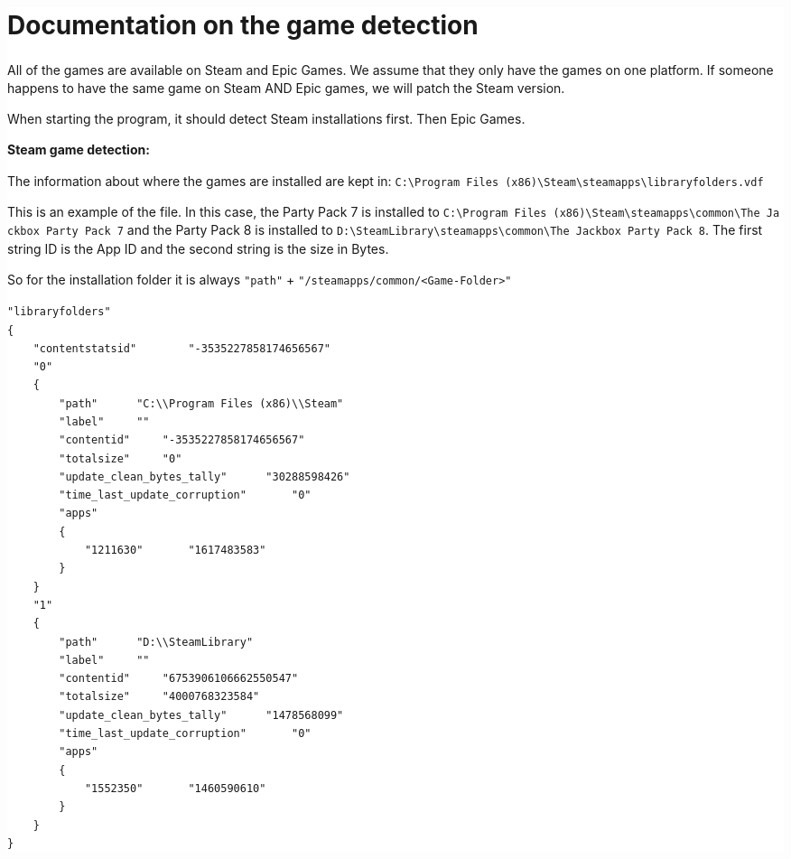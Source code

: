 # Documentation on the game detection

All of the games are available on Steam and Epic Games. We assume that they only have the games on one platform. If someone happens to have the same game on Steam AND Epic games, we will patch the Steam version.

When starting the program, it should detect Steam installations first. Then Epic Games.

**Steam game detection:**

The information about where the games are installed are kept in:
`C:\Program Files (x86)\Steam\steamapps\libraryfolders.vdf`


This is an example of the file. In this case, the Party Pack 7 is installed to `C:\Program Files (x86)\Steam\steamapps\common\The Jackbox Party Pack 7` and the Party Pack 8 is installed to `D:\SteamLibrary\steamapps\common\The Jackbox Party Pack 8`. The first string ID is the App ID and the second string is the size in Bytes.

So for the installation folder it is always `"path"` + `"/steamapps/common/<Game-Folder>"`

```
"libraryfolders"
{
	"contentstatsid"		"-3535227858174656567"
	"0"
	{
		"path"		"C:\\Program Files (x86)\\Steam"
		"label"		""
		"contentid"		"-3535227858174656567"
		"totalsize"		"0"
		"update_clean_bytes_tally"		"30288598426"
		"time_last_update_corruption"		"0"
		"apps"
		{
			"1211630"		"1617483583"
		}
	}
	"1"
	{
		"path"		"D:\\SteamLibrary"
		"label"		""
		"contentid"		"6753906106662550547"
		"totalsize"		"4000768323584"
		"update_clean_bytes_tally"		"1478568099"
		"time_last_update_corruption"		"0"
		"apps"
		{
			"1552350"		"1460590610"
		}
	}
}
```
